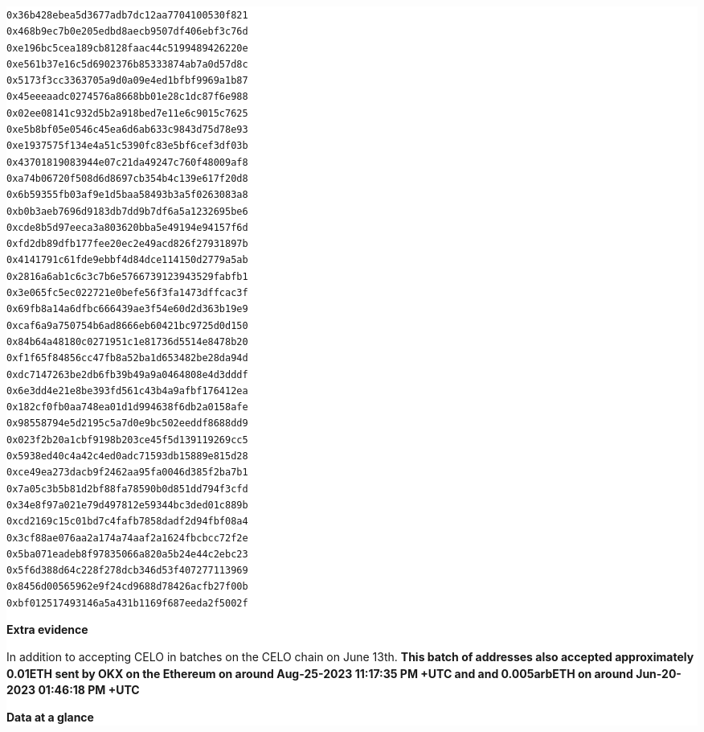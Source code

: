 ```
0x36b428ebea5d3677adb7dc12aa7704100530f821
0x468b9ec7b0e205edbd8aecb9507df406ebf3c76d
0xe196bc5cea189cb8128faac44c5199489426220e
0xe561b37e16c5d6902376b85333874ab7a0d57d8c
0x5173f3cc3363705a9d0a09e4ed1bfbf9969a1b87
0x45eeeaadc0274576a8668bb01e28c1dc87f6e988
0x02ee08141c932d5b2a918bed7e11e6c9015c7625
0xe5b8bf05e0546c45ea6d6ab633c9843d75d78e93
0xe1937575f134e4a51c5390fc83e5bf6cef3df03b
0x43701819083944e07c21da49247c760f48009af8
0xa74b06720f508d6d8697cb354b4c139e617f20d8
0x6b59355fb03af9e1d5baa58493b3a5f0263083a8
0xb0b3aeb7696d9183db7dd9b7df6a5a1232695be6
0xcde8b5d97eeca3a803620bba5e49194e94157f6d
0xfd2db89dfb177fee20ec2e49acd826f27931897b
0x4141791c61fde9ebbf4d84dce114150d2779a5ab
0x2816a6ab1c6c3c7b6e5766739123943529fabfb1
0x3e065fc5ec022721e0befe56f3fa1473dffcac3f
0x69fb8a14a6dfbc666439ae3f54e60d2d363b19e9
0xcaf6a9a750754b6ad8666eb60421bc9725d0d150
0x84b64a48180c0271951c1e81736d5514e8478b20
0xf1f65f84856cc47fb8a52ba1d653482be28da94d
0xdc7147263be2db6fb39b49a9a0464808e4d3dddf
0x6e3dd4e21e8be393fd561c43b4a9afbf176412ea
0x182cf0fb0aa748ea01d1d994638f6db2a0158afe
0x98558794e5d2195c5a7d0e9bc502eeddf8688dd9
0x023f2b20a1cbf9198b203ce45f5d139119269cc5
0x5938ed40c4a42c4ed0adc71593db15889e815d28
0xce49ea273dacb9f2462aa95fa0046d385f2ba7b1
0x7a05c3b5b81d2bf88fa78590b0d851dd794f3cfd
0x34e8f97a021e79d497812e59344bc3ded01c889b
0xcd2169c15c01bd7c4fafb7858dadf2d94fbf08a4
0x3cf88ae076aa2a174a74aaf2a1624fbcbcc72f2e
0x5ba071eadeb8f97835066a820a5b24e44c2ebc23
0x5f6d388d64c228f278dcb346d53f407277113969
0x8456d00565962e9f24cd9688d78426acfb27f00b
0xbf012517493146a5a431b1169f687eeda2f5002f

```

**Extra evidence**

In addition to accepting CELO in batches on the CELO chain on June 13th. **This batch of addresses also accepted approximately 0.01ETH sent by OKX on the Ethereum on around Aug-25-2023 11:17:35 PM +UTC and and 0.005arbETH on around Jun-20-2023 01:46:18 PM +UTC**

**Data at a glance**